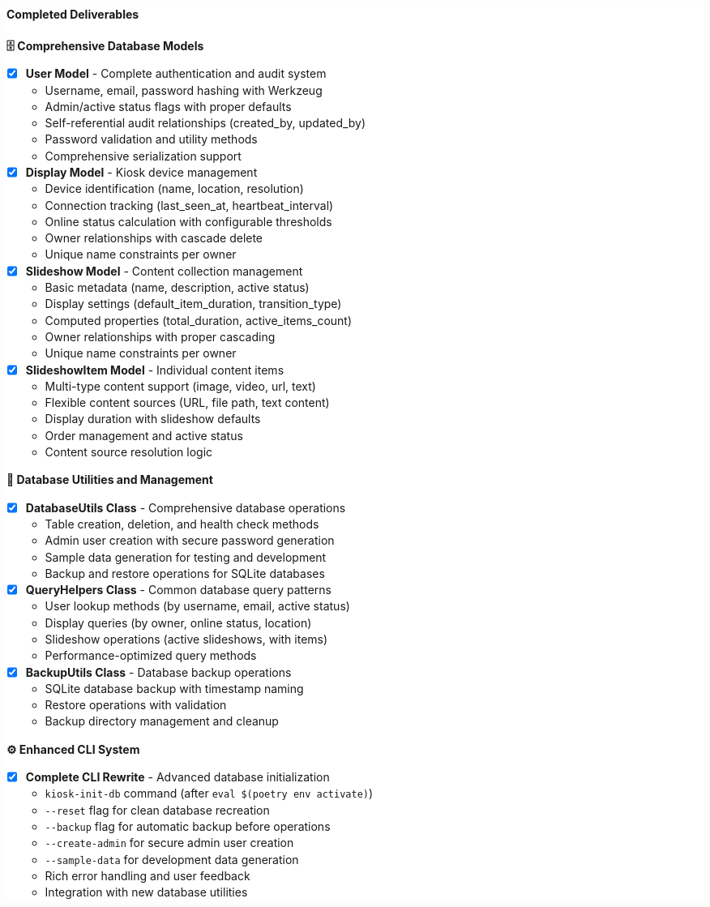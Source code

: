 #### Completed Deliverables

**🗄️ Comprehensive Database Models**
- [x] **User Model** - Complete authentication and audit system
  - Username, email, password hashing with Werkzeug
  - Admin/active status flags with proper defaults
  - Self-referential audit relationships (created_by, updated_by)
  - Password validation and utility methods
  - Comprehensive serialization support
- [x] **Display Model** - Kiosk device management 
  - Device identification (name, location, resolution)
  - Connection tracking (last_seen_at, heartbeat_interval)
  - Online status calculation with configurable thresholds
  - Owner relationships with cascade delete
  - Unique name constraints per owner
- [x] **Slideshow Model** - Content collection management
  - Basic metadata (name, description, active status) 
  - Display settings (default_item_duration, transition_type)
  - Computed properties (total_duration, active_items_count)
  - Owner relationships with proper cascading
  - Unique name constraints per owner
- [x] **SlideshowItem Model** - Individual content items
  - Multi-type content support (image, video, url, text)
  - Flexible content sources (URL, file path, text content)
  - Display duration with slideshow defaults
  - Order management and active status
  - Content source resolution logic

**🔧 Database Utilities and Management**
- [x] **DatabaseUtils Class** - Comprehensive database operations
  - Table creation, deletion, and health check methods
  - Admin user creation with secure password generation
  - Sample data generation for testing and development
  - Backup and restore operations for SQLite databases
- [x] **QueryHelpers Class** - Common database query patterns
  - User lookup methods (by username, email, active status)
  - Display queries (by owner, online status, location)
  - Slideshow operations (active slideshows, with items)
  - Performance-optimized query methods
- [x] **BackupUtils Class** - Database backup operations
  - SQLite database backup with timestamp naming
  - Restore operations with validation
  - Backup directory management and cleanup

**⚙️ Enhanced CLI System**
- [x] **Complete CLI Rewrite** - Advanced database initialization
  - `kiosk-init-db` command (after `eval $(poetry env activate)`)
  - `--reset` flag for clean database recreation
  - `--backup` flag for automatic backup before operations
  - `--create-admin` for secure admin user creation
  - `--sample-data` for development data generation
  - Rich error handling and user feedback
  - Integration with new database utilities

